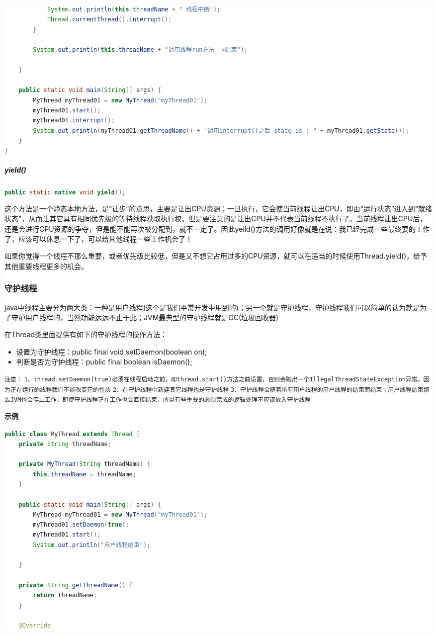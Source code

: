 ```java
            System.out.println(this.threadName + " 线程中断");
            Thread.currentThread().interrupt();
        }

        System.out.println(this.threadName + "调用线程run方法-->结束");

    }

    public static void main(String[] args) {
        MyThread myThread01 = new MyThread("myThread01");
        myThread01.start();
        myThread01.interrupt();
        System.out.println(myThread01.getThreadName() + "调用interrupt()之后 state is : " + myThread01.getState());
    }
}
```

##### yield()

```java
public static native void yield();
```
这个方法是一个静态本地方法，是“让步”的意思，主要是让出CPU资源；一旦执行，它会使当前线程让出CPU，即由“运行状态”进入到“就绪状态”，从而让其它具有相同优先级的等待线程获取执行权。但是要注意的是让出CPU并不代表当前线程不执行了。当前线程让出CPU后，还是会进行CPU资源的争夺，但是能不能再次被分配到，就不一定了。因此yeild()方法的调用好像就是在说：我已经完成一些最终要的工作了，应该可以休息一下了，可以给其他线程一些工作机会了！

如果你觉得一个线程不那么重要，或者优先级比较低，但是又不想它占用过多的CPU资源，就可以在适当的时候使用Thread.yield()，给予其他重要线程更多的机会。

### 守护线程

java中线程主要分为两大类：一种是用户线程(这个是我们平常开发中用到的)；另一个就是守护线程，守护线程我们可以简单的认为就是为了守护用户线程的，当然功能远远不止于此；JVM最典型的守护线程就是GC(垃圾回收器)

在Thread类里面提供有如下的守护线程的操作方法：
* 设置为守护线程：public final void setDaemon(boolean on);
* 判断是否为守护线程：public final boolean isDaemon();

`注意：`
`1、thread.setDaemon(true)必须在线程启动之前，即thread.start()方法之前设置，否则会跑出一个IllegalThreadStateException异常。因为正在运行的线程我们不能改变它的性质`
`2、在守护线程中新建其它线程也是守护线程`
`3、守护线程会随着所有用户线程的用户线程的结束而结束；用户线程结束那么JVM也会停止工作，即使守护线程正在工作也会直接结束，所以有些重要的必须完成的逻辑处理不应该放入守护线程`

**示例**
```java
public class MyThread extends Thread {
    private String threadName;

    private MyThread(String threadName) {
        this.threadName = threadName;
    }

    public static void main(String[] args) {
        MyThread myThread01 = new MyThread("myThread01");
        myThread01.setDaemon(true);
        myThread01.start();
        System.out.println("用户线程结束");

    }

    private String getThreadName() {
        return threadName;
    }

    @Override
```